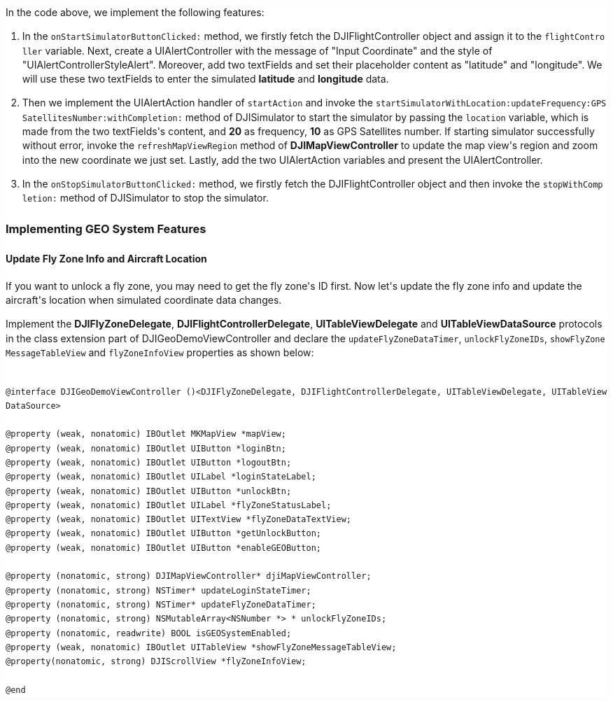 In the code above, we implement the following features:

1. In the `onStartSimulatorButtonClicked:` method, we firstly fetch the DJIFlightController object and assign it to the `flightController` variable. Next, create a UIAlertController with the message of "Input Coordinate" and the style of "UIAlertControllerStyleAlert". Moreover, add two textFields and set their placeholder content as "latitude" and "longitude". We will use these two textFields to enter the simulated **latitude** and **longitude** data.

2. Then we implement the UIAlertAction handler of `startAction` and invoke the `startSimulatorWithLocation:updateFrequency:GPSSatellitesNumber:withCompletion:` method of DJISimulator to start the simulator by passing the `location` variable, which is made from the two textFields's content, and **20** as frequency, **10** as GPS Satellites number. If starting simulator successfully without error, invoke the `refreshMapViewRegion` method of **DJIMapViewController** to update the map view's region and zoom into the new coordinate we just set. Lastly, add the two UIAlertAction variables and present the UIAlertController.

3. In the `onStopSimulatorButtonClicked:` method, we firstly fetch the DJIFlightController object and then invoke the `stopWithCompletion:` method of DJISimulator to stop the simulator.

### Implementing GEO System Features

#### Update Fly Zone Info and Aircraft Location

If you want to unlock a fly zone, you may need to get the fly zone's ID first. Now let's update the fly zone info and update the aircraft's location when simulated coordinate data changes.

Implement the **DJIFlyZoneDelegate**, **DJIFlightControllerDelegate**, **UITableViewDelegate** and **UITableViewDataSource** protocols in the class extension part of DJIGeoDemoViewController and declare the `updateFlyZoneDataTimer`, `unlockFlyZoneIDs`, `showFlyZoneMessageTableView` and `flyZoneInfoView` properties as shown below:

~~~objc

@interface DJIGeoDemoViewController ()<DJIFlyZoneDelegate, DJIFlightControllerDelegate, UITableViewDelegate, UITableViewDataSource>

@property (weak, nonatomic) IBOutlet MKMapView *mapView;
@property (weak, nonatomic) IBOutlet UIButton *loginBtn;
@property (weak, nonatomic) IBOutlet UIButton *logoutBtn;
@property (weak, nonatomic) IBOutlet UILabel *loginStateLabel;
@property (weak, nonatomic) IBOutlet UIButton *unlockBtn;
@property (weak, nonatomic) IBOutlet UILabel *flyZoneStatusLabel;
@property (weak, nonatomic) IBOutlet UITextView *flyZoneDataTextView;
@property (weak, nonatomic) IBOutlet UIButton *getUnlockButton;
@property (weak, nonatomic) IBOutlet UIButton *enableGEOButton;

@property (nonatomic, strong) DJIMapViewController* djiMapViewController;
@property (nonatomic, strong) NSTimer* updateLoginStateTimer;
@property (nonatomic, strong) NSTimer* updateFlyZoneDataTimer;
@property (nonatomic, strong) NSMutableArray<NSNumber *> * unlockFlyZoneIDs;
@property (nonatomic, readwrite) BOOL isGEOSystemEnabled;
@property (weak, nonatomic) IBOutlet UITableView *showFlyZoneMessageTableView;
@property(nonatomic, strong) DJIScrollView *flyZoneInfoView;

@end
~~~
